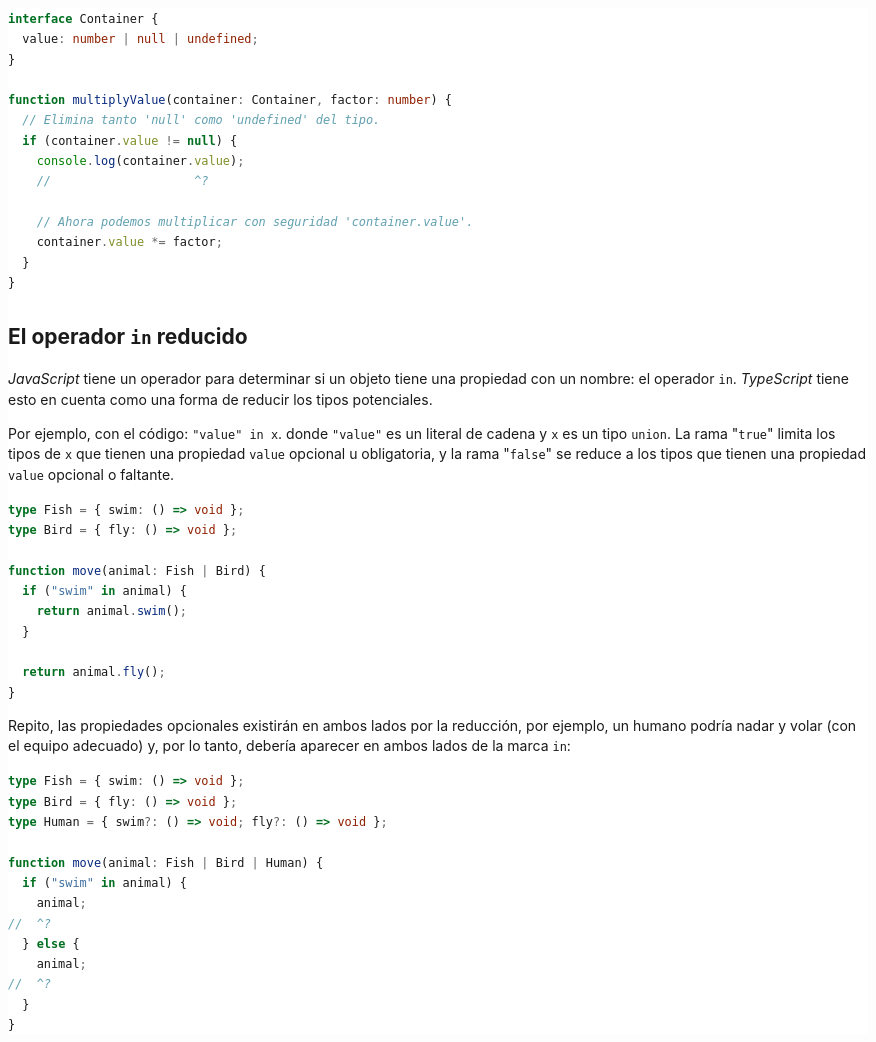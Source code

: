 ```ts twoslash
interface Container {
  value: number | null | undefined;
}

function multiplyValue(container: Container, factor: number) {
  // Elimina tanto 'null' como 'undefined' del tipo.
  if (container.value != null) {
    console.log(container.value);
    //                    ^?

    // Ahora podemos multiplicar con seguridad 'container.value'.
    container.value *= factor;
  }
}
```

## El operador  `in` reducido

*JavaScript* tiene un operador para determinar si un objeto tiene una propiedad con un nombre: el operador `in`.
*TypeScript* tiene esto en cuenta como una forma de reducir los tipos potenciales.

Por ejemplo, con el código: `"value" in x`. donde `"value"` es un literal de cadena y `x` es un tipo `union`.
La rama "`true`" limita los tipos de `x` que tienen una propiedad `value` opcional u obligatoria, y la rama "`false`" se reduce a los tipos que tienen una propiedad `value` opcional o faltante.

```ts twoslash
type Fish = { swim: () => void };
type Bird = { fly: () => void };

function move(animal: Fish | Bird) {
  if ("swim" in animal) {
    return animal.swim();
  }

  return animal.fly();
}
```

Repito, las propiedades opcionales existirán en ambos lados por la reducción, por ejemplo, un humano podría nadar y volar (con el equipo adecuado) y, por lo tanto, debería aparecer en ambos lados de la marca `in`:


```ts twoslash
type Fish = { swim: () => void };
type Bird = { fly: () => void };
type Human = { swim?: () => void; fly?: () => void };

function move(animal: Fish | Bird | Human) {
  if ("swim" in animal) {
    animal;
//  ^?
  } else {
    animal;
//  ^?
  }
}
```
